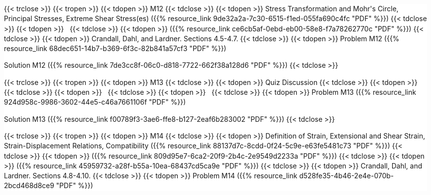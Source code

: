 {{< trclose >}}
{{< tropen >}}
{{< tdopen >}}
M12
{{< tdclose >}}
{{< tdopen >}}
Stress Transformation and Mohr's Circle, Principal Stresses, Extreme Shear Stress(es) ({{% resource_link 9de32a2a-7c30-6515-f1ed-055fa690c4fc "PDF" %}})
{{< tdclose >}}
{{< tdopen >}}
 
{{< tdclose >}}
{{< tdopen >}}
({{% resource_link ce6cb5af-0ebd-eb00-58e8-f7a78262770c "PDF" %}})
{{< tdclose >}}
{{< tdopen >}}
Crandall, Dahl, and Lardner. Sections 4.5-4.7.
{{< tdclose >}}
{{< tdopen >}}
Problem M12 ({{% resource_link 68dec651-14b7-b369-6f3c-82b841a57cf3 "PDF" %}})  
  
Solution M12 ({{% resource_link 7de3cc8f-06c0-d818-7722-662f38a128d6 "PDF" %}})
{{< tdclose >}}

{{< trclose >}}
{{< tropen >}}
{{< tdopen >}}
M13
{{< tdclose >}}
{{< tdopen >}}
Quiz Discussion
{{< tdclose >}}
{{< tdopen >}}
 
{{< tdclose >}}
{{< tdopen >}}
 
{{< tdclose >}}
{{< tdopen >}}
 
{{< tdclose >}}
{{< tdopen >}}
Problem M13 ({{% resource_link 924d958c-9986-3602-44e5-c46a7661106f "PDF" %}})  
  
Solution M13 ({{% resource_link f00789f3-3ae6-ffe8-b127-2eaf6b283002 "PDF" %}})
{{< tdclose >}}

{{< trclose >}}
{{< tropen >}}
{{< tdopen >}}
M14
{{< tdclose >}}
{{< tdopen >}}
Definition of Strain, Extensional and Shear Strain, Strain-Displacement Relations, Compatibility ({{% resource_link 88137d7c-8cdd-0f24-5c9e-e63fe5481c73 "PDF" %}})
{{< tdclose >}}
{{< tdopen >}}
({{% resource_link 809d95e7-6ca2-20f9-2b4c-2e9549d2233a "PDF" %}})
{{< tdclose >}}
{{< tdopen >}}
({{% resource_link 45959732-a28f-b55a-10ea-68437cd5ca9e "PDF" %}})
{{< tdclose >}}
{{< tdopen >}}
Crandall, Dahl, and Lardner. Sections 4.8-4.10.
{{< tdclose >}}
{{< tdopen >}}
Problem M14 ({{% resource_link d528fe35-4b46-2e4e-070b-2bcd468d8ce9 "PDF" %}})  
  